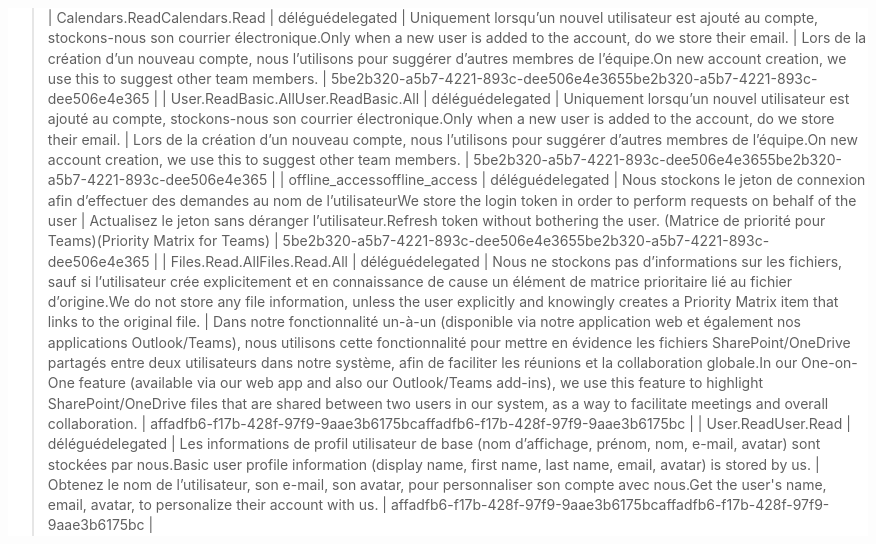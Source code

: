 >| <span data-ttu-id="71f7b-134">Calendars.Read</span><span class="sxs-lookup"><span data-stu-id="71f7b-134">Calendars.Read</span></span> | <span data-ttu-id="71f7b-135">délégué</span><span class="sxs-lookup"><span data-stu-id="71f7b-135">delegated</span></span> | <span data-ttu-id="71f7b-136">Uniquement lorsqu’un nouvel utilisateur est ajouté au compte, stockons-nous son courrier électronique.</span><span class="sxs-lookup"><span data-stu-id="71f7b-136">Only when a new user is added to the account, do we store their email.</span></span> | <span data-ttu-id="71f7b-137">Lors de la création d’un nouveau compte, nous l’utilisons pour suggérer d’autres membres de l’équipe.</span><span class="sxs-lookup"><span data-stu-id="71f7b-137">On new account creation, we use this to suggest other team members.</span></span> | <span data-ttu-id="71f7b-138">5be2b320-a5b7-4221-893c-dee506e4e365</span><span class="sxs-lookup"><span data-stu-id="71f7b-138">5be2b320-a5b7-4221-893c-dee506e4e365</span></span> |
>| <span data-ttu-id="71f7b-139">User.ReadBasic.All</span><span class="sxs-lookup"><span data-stu-id="71f7b-139">User.ReadBasic.All</span></span> | <span data-ttu-id="71f7b-140">délégué</span><span class="sxs-lookup"><span data-stu-id="71f7b-140">delegated</span></span> | <span data-ttu-id="71f7b-141">Uniquement lorsqu’un nouvel utilisateur est ajouté au compte, stockons-nous son courrier électronique.</span><span class="sxs-lookup"><span data-stu-id="71f7b-141">Only when a new user is added to the account, do we store their email.</span></span> | <span data-ttu-id="71f7b-142">Lors de la création d’un nouveau compte, nous l’utilisons pour suggérer d’autres membres de l’équipe.</span><span class="sxs-lookup"><span data-stu-id="71f7b-142">On new account creation, we use this to suggest other team members.</span></span> | <span data-ttu-id="71f7b-143">5be2b320-a5b7-4221-893c-dee506e4e365</span><span class="sxs-lookup"><span data-stu-id="71f7b-143">5be2b320-a5b7-4221-893c-dee506e4e365</span></span> |
>| <span data-ttu-id="71f7b-144">offline_access</span><span class="sxs-lookup"><span data-stu-id="71f7b-144">offline_access</span></span> | <span data-ttu-id="71f7b-145">délégué</span><span class="sxs-lookup"><span data-stu-id="71f7b-145">delegated</span></span> | <span data-ttu-id="71f7b-146">Nous stockons le jeton de connexion afin d’effectuer des demandes au nom de l’utilisateur</span><span class="sxs-lookup"><span data-stu-id="71f7b-146">We store the login token in order to perform requests on behalf of the user</span></span> | <span data-ttu-id="71f7b-147">Actualisez le jeton sans déranger l’utilisateur.</span><span class="sxs-lookup"><span data-stu-id="71f7b-147">Refresh token without bothering the user.</span></span> <span data-ttu-id="71f7b-148">(Matrice de priorité pour Teams)</span><span class="sxs-lookup"><span data-stu-id="71f7b-148">(Priority Matrix for Teams)</span></span> | <span data-ttu-id="71f7b-149">5be2b320-a5b7-4221-893c-dee506e4e365</span><span class="sxs-lookup"><span data-stu-id="71f7b-149">5be2b320-a5b7-4221-893c-dee506e4e365</span></span> |
>| <span data-ttu-id="71f7b-150">Files.Read.All</span><span class="sxs-lookup"><span data-stu-id="71f7b-150">Files.Read.All</span></span> | <span data-ttu-id="71f7b-151">délégué</span><span class="sxs-lookup"><span data-stu-id="71f7b-151">delegated</span></span> | <span data-ttu-id="71f7b-152">Nous ne stockons pas d’informations sur les fichiers, sauf si l’utilisateur crée explicitement et en connaissance de cause un élément de matrice prioritaire lié au fichier d’origine.</span><span class="sxs-lookup"><span data-stu-id="71f7b-152">We do not store any file information, unless the user explicitly and knowingly creates a Priority Matrix item that links to the original file.</span></span> | <span data-ttu-id="71f7b-153">Dans notre fonctionnalité un-à-un (disponible via notre application web et également nos applications Outlook/Teams), nous utilisons cette fonctionnalité pour mettre en évidence les fichiers SharePoint/OneDrive partagés entre deux utilisateurs dans notre système, afin de faciliter les réunions et la collaboration globale.</span><span class="sxs-lookup"><span data-stu-id="71f7b-153">In our One-on-One feature (available via our web app and also our Outlook/Teams add-ins), we use this feature to highlight SharePoint/OneDrive files that are shared between two users in our system, as a way to facilitate meetings and overall collaboration.</span></span> | <span data-ttu-id="71f7b-154">affadfb6-f17b-428f-97f9-9aae3b6175bc</span><span class="sxs-lookup"><span data-stu-id="71f7b-154">affadfb6-f17b-428f-97f9-9aae3b6175bc</span></span> |
>| <span data-ttu-id="71f7b-155">User.Read</span><span class="sxs-lookup"><span data-stu-id="71f7b-155">User.Read</span></span> | <span data-ttu-id="71f7b-156">délégué</span><span class="sxs-lookup"><span data-stu-id="71f7b-156">delegated</span></span> | <span data-ttu-id="71f7b-157">Les informations de profil utilisateur de base (nom d’affichage, prénom, nom, e-mail, avatar) sont stockées par nous.</span><span class="sxs-lookup"><span data-stu-id="71f7b-157">Basic user profile information (display name, first name, last name, email, avatar) is stored by us.</span></span> | <span data-ttu-id="71f7b-158">Obtenez le nom de l’utilisateur, son e-mail, son avatar, pour personnaliser son compte avec nous.</span><span class="sxs-lookup"><span data-stu-id="71f7b-158">Get the user's name, email, avatar, to personalize their account with us.</span></span> | <span data-ttu-id="71f7b-159">affadfb6-f17b-428f-97f9-9aae3b6175bc</span><span class="sxs-lookup"><span data-stu-id="71f7b-159">affadfb6-f17b-428f-97f9-9aae3b6175bc</span></span> |